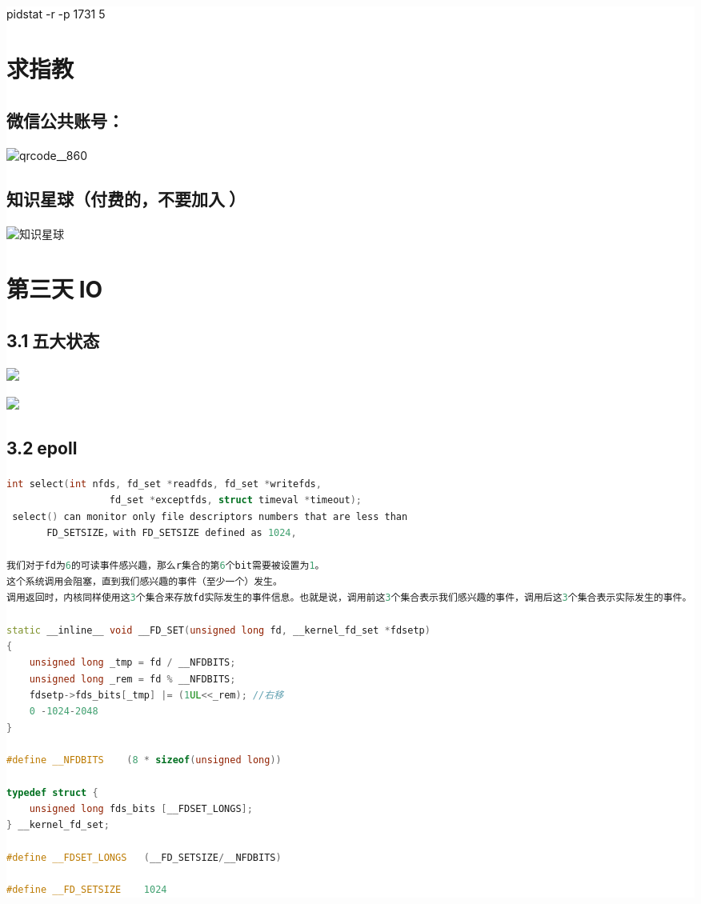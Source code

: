 pidstat -r -p 1731  5

# 求指教

## 微信公共账号：

![qrcode__860](D:/doc/%E5%9B%BD%E7%BE%8E/doc/today/code/weekly/reading-notes/images/qrcode__860.jpg)

## 知识星球（付费的，不要加入 ）

![知识星球]()

# 第三天  IO

## 3.1 五大状态







![](https://pic1.zhimg.com/9faf605ebd46e68d125f5f5ed76495cc_r.jpg)



![](https://img-blog.csdn.net/20180624153134787?watermark/2/text/aHR0cHM6Ly9ibG9nLmNzZG4ubmV0L0Nhb3lhbmdfSGU=/font/5a6L5L2T/fontsize/400/fill/I0JBQkFCMA==/dissolve/70)

## 3.2 epoll



```c++
int select(int nfds, fd_set *readfds, fd_set *writefds,
                  fd_set *exceptfds, struct timeval *timeout);
 select() can monitor only file descriptors numbers that are less than
       FD_SETSIZE，with FD_SETSIZE defined as 1024,

我们对于fd为6的可读事件感兴趣，那么r集合的第6个bit需要被设置为1。
这个系统调用会阻塞，直到我们感兴趣的事件（至少一个）发生。
调用返回时，内核同样使用这3个集合来存放fd实际发生的事件信息。也就是说，调用前这3个集合表示我们感兴趣的事件，调用后这3个集合表示实际发生的事件。

static __inline__ void __FD_SET(unsigned long fd, __kernel_fd_set *fdsetp)
{
    unsigned long _tmp = fd / __NFDBITS;
    unsigned long _rem = fd % __NFDBITS;
    fdsetp->fds_bits[_tmp] |= (1UL<<_rem); //右移
    0 -1024-2048
}
 
#define __NFDBITS    (8 * sizeof(unsigned long))
 
typedef struct {
    unsigned long fds_bits [__FDSET_LONGS];
} __kernel_fd_set;
 
#define __FDSET_LONGS   (__FD_SETSIZE/__NFDBITS)
 
#define __FD_SETSIZE    1024

```
